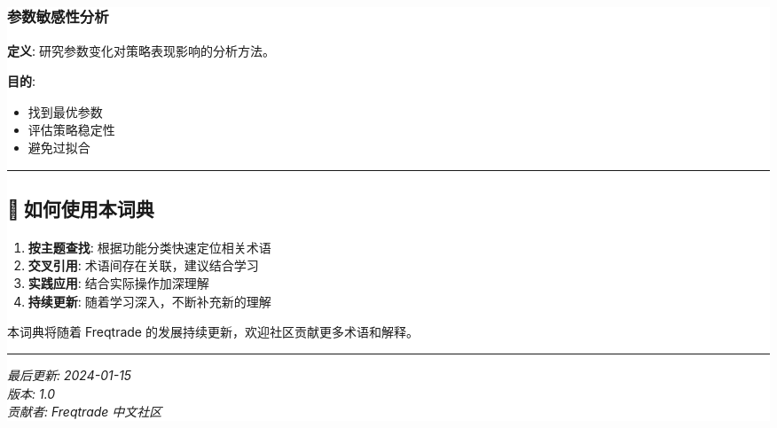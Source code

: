 ### 参数敏感性分析
**定义**: 研究参数变化对策略表现影响的分析方法。

**目的**:
- 找到最优参数
- 评估策略稳定性
- 避免过拟合

---

## 📖 如何使用本词典

1. **按主题查找**: 根据功能分类快速定位相关术语
2. **交叉引用**: 术语间存在关联，建议结合学习
3. **实践应用**: 结合实际操作加深理解
4. **持续更新**: 随着学习深入，不断补充新的理解

本词典将随着 Freqtrade 的发展持续更新，欢迎社区贡献更多术语和解释。

---

*最后更新: 2024-01-15*  
*版本: 1.0*  
*贡献者: Freqtrade 中文社区*
